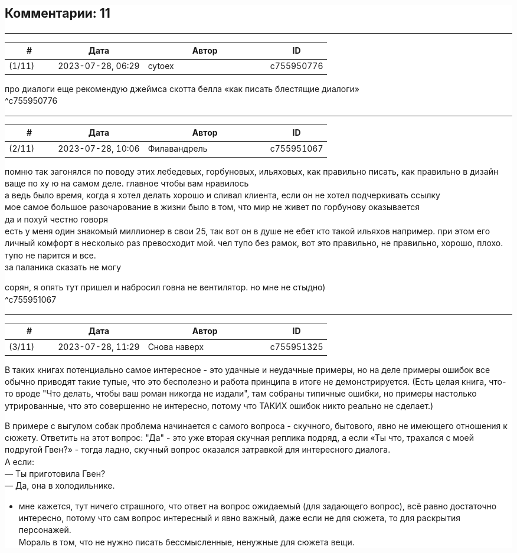 
Комментарии: 11
---------------

  


---



|         #         |              Дата              |                     Автор                     |           ID           |
| --- | --- | --- | --- |
| (1/11) | 2023-07-28, 06:29 | cytoex | c755950776 |

  
 про диалоги еще рекомендую джеймса скотта белла «как писать блестящие диалоги»   
 ^c755950776

---



|         #         |              Дата              |                     Автор                     |           ID           |
| --- | --- | --- | --- |
| (2/11) | 2023-07-28, 10:06 | Филавандрель | c755951067 |

  
 помню так загонялся по поводу этих лебедевых, горбуновых, ильяховых, как правильно писать, как правильно в дизайн   
 ваще по ху ю на самом деле. главное чтобы вам нравилось   
 а ведь было время, когда я хотел делать хорошо и сливал клиента, если он не хотел подчеркивать ссылку   
 мое самое большое разочарование в жизни было в том, что мир не живет по горбунову оказывается   
 да и похуй честно говоря   
 есть у меня один знакомый миллионер в свои 25, так вот он в душе не ебет кто такой ильяхов например. при этом его личный комфорт в несколько раз превосходит мой. чел тупо без рамок, вот это правильно, не правильно, хорошо, плохо. тупо не парится и все.   
 за паланика сказать не могу   
   
 сорян, я опять тут пришел и набросил говна не вентилятор. но мне не стыдно)   
 ^c755951067

---



|         #         |              Дата              |                     Автор                     |           ID           |
| --- | --- | --- | --- |
| (3/11) | 2023-07-28, 11:29 | Снова наверх | c755951325 |

  
 В таких книгах потенциально самое интересное - это удачные и неудачные примеры, но на деле примеры ошибок все обычно приводят такие тупые, что это бесполезно и работа принципа в итоге не демонстрируется. (Есть целая книга, что-то вроде "Что делать, чтобы ваш роман никогда не издали", там собраны типичные ошибки, но примеры настолько утрированные, что это совершенно не интересно, потому что ТАКИХ ошибок никто реально не сделает.)   
   
 В примере с выгулом собак проблема начинается с самого вопроса - скучного, бытового, явно не имеющего отношения к сюжету. Ответить на этот вопрос: "Да" - это уже вторая скучная реплика подряд, а если  «Ты что, трахался с моей подругой Гвен?»  - тогда ладно, скучный вопрос оказался затравкой для интересного диалога.   
 А если:   
 — Ты приготовила Гвен?   
 — Да, она в холодильнике.   
 - мне кажется, тут ничего страшного, что ответ на вопрос ожидаемый (для задающего вопрос), всё равно достаточно интересно, потому что сам вопрос интересный и явно важный, даже если не для сюжета, то для раскрытия персонажей.   
 Мораль в том, что не нужно писать бессмысленные, ненужные для сюжета вещи.   
   